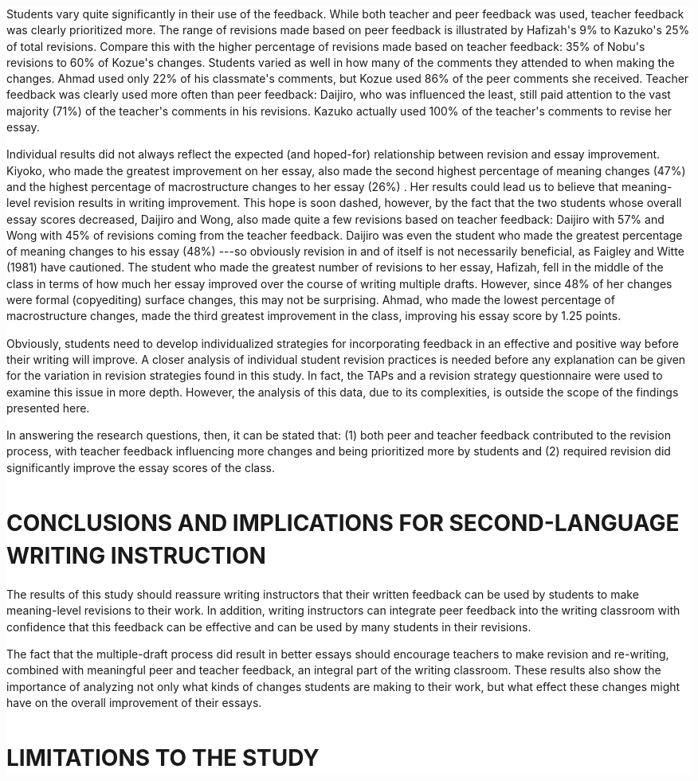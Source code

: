 Students vary quite significantly in their use of the feedback. While both teacher and peer feedback was used, teacher feedback was clearly prioritized more. The range of revisions made based on peer feedback is illustrated by Hafizah's $9 \%$ to Kazuko's $25 \%$ of total revisions. Compare this with the higher percentage of revisions made based on teacher feedback: $3 5 \%$ of Nobu's revisions to $60 \%$ of Kozue's changes. Students varied as well in how many of the comments they attended to when making the changes. Ahmad used only $22 \%$ of his classmate's comments, but Kozue used $86 \%$ of the peer comments she received. Teacher feedback was clearly used more often than peer feedback: Daijiro, who was influenced the least, still paid attention to the vast majority $( 7 1 \% )$ of the teacher's comments in his revisions. Kazuko actually used $100 \%$ of the teacher's comments to revise her essay.

Individual results did not always reflect the expected (and hoped-for) relationship between revision and essay improvement. Kiyoko, who made the greatest improvement on her essay, also made the second highest percentage of meaning changes $(4 7 \% )$ and the highest percentage of macrostructure changes to her essay $( 2 6 \% )$ . Her results could lead us to believe that meaning-level revision results in writing improvement. This hope is soon dashed, however, by the fact that the two students whose overall essay scores decreased, Daijiro and Wong, also made quite a few revisions based on teacher feedback: Daijiro with $57 \%$ and Wong with $45 \%$ of revisions coming from the teacher feedback. Daijiro was even the student who made the greatest percentage of meaning changes to his essay $(4 8 \% )$ ---so obviously revision in and of itself is not necessarily beneficial, as Faigley and Witte (1981) have cautioned. The student who made the greatest number of revisions to her essay, Hafizah, fell in the middle of the class in terms of how much her essay improved over the course of writing multiple drafts. However, since $48 \%$ of her changes were formal (copyediting) surface changes, this may not be surprising. Ahmad, who made the lowest percentage of macrostructure changes, made the third greatest improvement in the class, improving his essay score by 1.25 points.

Obviously, students need to develop individualized strategies for incorporating feedback in an effective and positive way before their writing will improve. A closer analysis of individual student revision practices is needed before any explanation can be given for the variation in revision strategies found in this study. In fact, the TAPs and a revision strategy questionnaire were used to examine this issue in more depth. However, the analysis of this data, due to its complexities, is outside the scope of the findings presented here.

In answering the research questions, then, it can be stated that: (1) both peer and teacher feedback contributed to the revision process, with teacher feedback influencing more changes and being prioritized more by students and (2) required revision did significantly improve the essay scores of the class.

# CONCLUSIONS AND IMPLICATIONS FOR SECOND-LANGUAGE WRITING INSTRUCTION

The results of this study should reassure writing instructors that their written feedback can be used by students to make meaning-level revisions to their work. In addition, writing instructors can integrate peer feedback into the writing classroom with confidence that this feedback can be effective and can be used by many students in their revisions.

The fact that the multiple-draft process did result in better essays should encourage teachers to make revision and re-writing, combined with meaningful peer and teacher feedback, an integral part of the writing classroom. These results also show the importance of analyzing not only what kinds of changes students are making to their work, but what effect these changes might have on the overall improvement of their essays.

# LIMITATIONS TO THE STUDY
